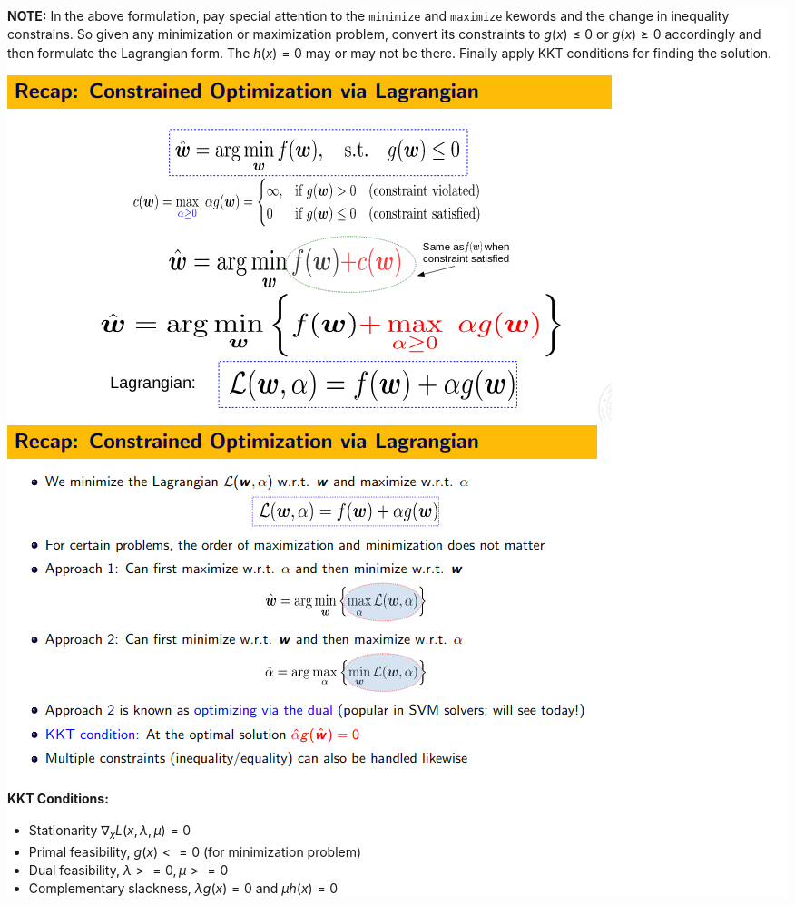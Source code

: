 **NOTE:** In the above formulation, pay special attention to the `minimize` and `maximize` kewords and the change in inequality constrains. So given any minimization or maximization problem, convert its constraints to $g(x) \leq 0$ or $g(x) \geq 0$ accordingly and then formulate the Lagrangian form. The $h(x)=0$ may or may not be there. Finally apply KKT conditions for finding the solution. 


![image](/assets/images/image_25_svm_lagrange_1.png)
![image](/assets/images/image_25_svm_lagrange_2.png)


**KKT Conditions:**
- Stationarity $\nabla_x L(x,\lambda,\mu)=0$
- Primal feasibility, $g(x)<=0$ (for minimization problem)
- Dual feasibility, $\lambda>=0, \mu>=0$
- Complementary slackness, $\lambda g(x) = 0$ and $\mu h(x)=0$
